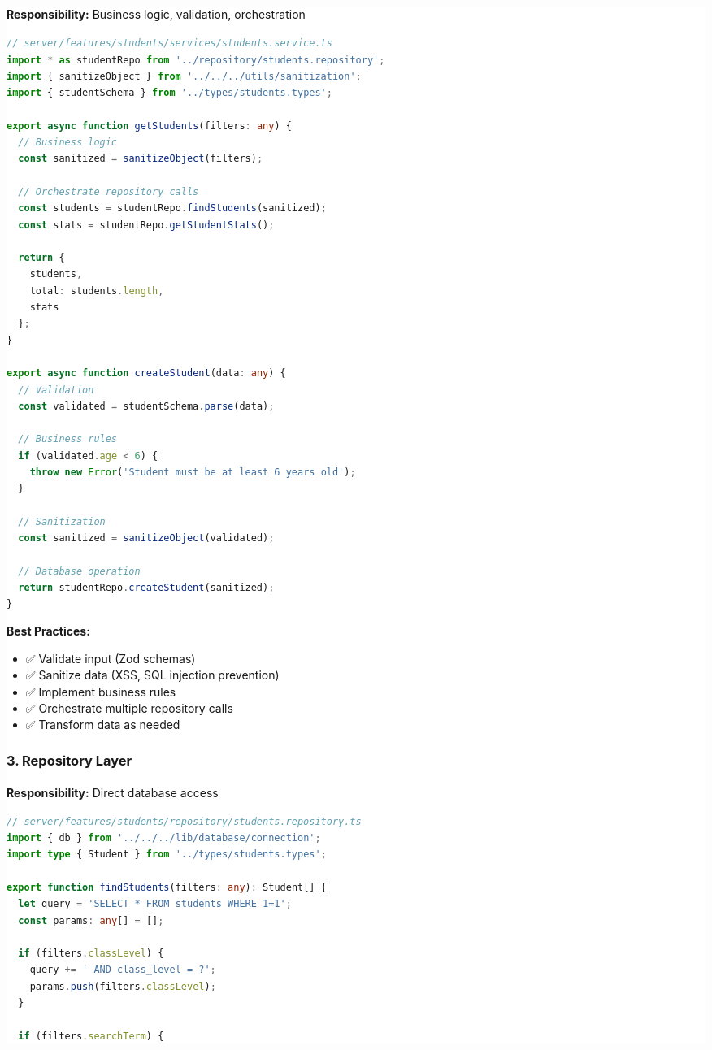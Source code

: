 **Responsibility:** Business logic, validation, orchestration

```typescript
// server/features/students/services/students.service.ts
import * as studentRepo from '../repository/students.repository';
import { sanitizeObject } from '../../../utils/sanitization';
import { studentSchema } from '../types/students.types';

export async function getStudents(filters: any) {
  // Business logic
  const sanitized = sanitizeObject(filters);
  
  // Orchestrate repository calls
  const students = studentRepo.findStudents(sanitized);
  const stats = studentRepo.getStudentStats();
  
  return {
    students,
    total: students.length,
    stats
  };
}

export async function createStudent(data: any) {
  // Validation
  const validated = studentSchema.parse(data);
  
  // Business rules
  if (validated.age < 6) {
    throw new Error('Student must be at least 6 years old');
  }
  
  // Sanitization
  const sanitized = sanitizeObject(validated);
  
  // Database operation
  return studentRepo.createStudent(sanitized);
}
```

**Best Practices:**
- ✅ Validate input (Zod schemas)
- ✅ Sanitize data (XSS, SQL injection prevention)
- ✅ Implement business rules
- ✅ Orchestrate multiple repository calls
- ✅ Transform data as needed

### 3. Repository Layer

**Responsibility:** Direct database access

```typescript
// server/features/students/repository/students.repository.ts
import { db } from '../../../lib/database/connection';
import type { Student } from '../types/students.types';

export function findStudents(filters: any): Student[] {
  let query = 'SELECT * FROM students WHERE 1=1';
  const params: any[] = [];
  
  if (filters.classLevel) {
    query += ' AND class_level = ?';
    params.push(filters.classLevel);
  }
  
  if (filters.searchTerm) {
```